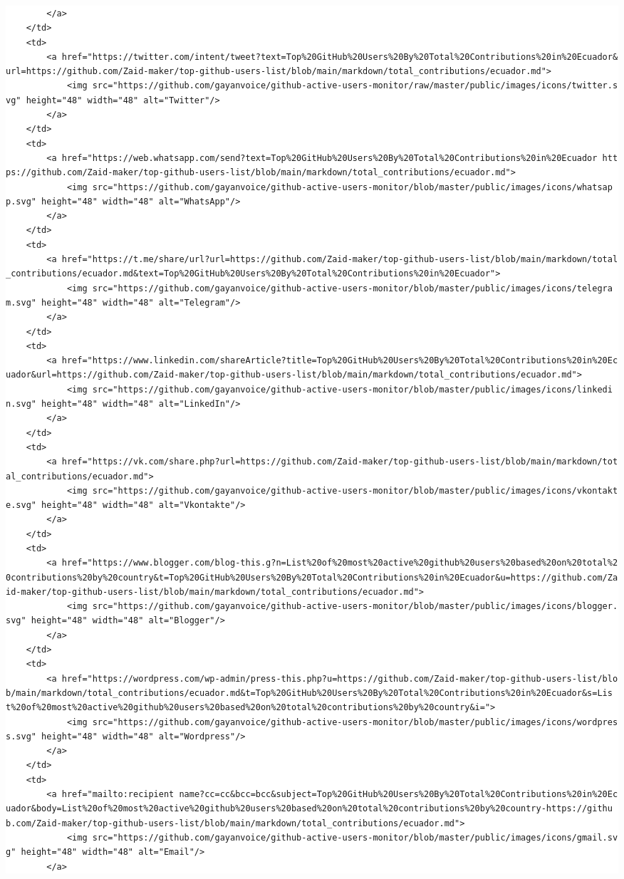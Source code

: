 			</a>
		</td>
		<td>
			<a href="https://twitter.com/intent/tweet?text=Top%20GitHub%20Users%20By%20Total%20Contributions%20in%20Ecuador&url=https://github.com/Zaid-maker/top-github-users-list/blob/main/markdown/total_contributions/ecuador.md">
				<img src="https://github.com/gayanvoice/github-active-users-monitor/raw/master/public/images/icons/twitter.svg" height="48" width="48" alt="Twitter"/>
			</a>
		</td>
		<td>
			<a href="https://web.whatsapp.com/send?text=Top%20GitHub%20Users%20By%20Total%20Contributions%20in%20Ecuador https://github.com/Zaid-maker/top-github-users-list/blob/main/markdown/total_contributions/ecuador.md">
				<img src="https://github.com/gayanvoice/github-active-users-monitor/blob/master/public/images/icons/whatsapp.svg" height="48" width="48" alt="WhatsApp"/>
			</a>
		</td>
		<td>
			<a href="https://t.me/share/url?url=https://github.com/Zaid-maker/top-github-users-list/blob/main/markdown/total_contributions/ecuador.md&text=Top%20GitHub%20Users%20By%20Total%20Contributions%20in%20Ecuador">
				<img src="https://github.com/gayanvoice/github-active-users-monitor/blob/master/public/images/icons/telegram.svg" height="48" width="48" alt="Telegram"/>
			</a>
		</td>
		<td>
			<a href="https://www.linkedin.com/shareArticle?title=Top%20GitHub%20Users%20By%20Total%20Contributions%20in%20Ecuador&url=https://github.com/Zaid-maker/top-github-users-list/blob/main/markdown/total_contributions/ecuador.md">
				<img src="https://github.com/gayanvoice/github-active-users-monitor/blob/master/public/images/icons/linkedin.svg" height="48" width="48" alt="LinkedIn"/>
			</a>
		</td>
		<td>
			<a href="https://vk.com/share.php?url=https://github.com/Zaid-maker/top-github-users-list/blob/main/markdown/total_contributions/ecuador.md">
				<img src="https://github.com/gayanvoice/github-active-users-monitor/blob/master/public/images/icons/vkontakte.svg" height="48" width="48" alt="Vkontakte"/>
			</a>
		</td>
		<td>
			<a href="https://www.blogger.com/blog-this.g?n=List%20of%20most%20active%20github%20users%20based%20on%20total%20contributions%20by%20country&t=Top%20GitHub%20Users%20By%20Total%20Contributions%20in%20Ecuador&u=https://github.com/Zaid-maker/top-github-users-list/blob/main/markdown/total_contributions/ecuador.md">
				<img src="https://github.com/gayanvoice/github-active-users-monitor/blob/master/public/images/icons/blogger.svg" height="48" width="48" alt="Blogger"/>
			</a>
		</td>
		<td>
			<a href="https://wordpress.com/wp-admin/press-this.php?u=https://github.com/Zaid-maker/top-github-users-list/blob/main/markdown/total_contributions/ecuador.md&t=Top%20GitHub%20Users%20By%20Total%20Contributions%20in%20Ecuador&s=List%20of%20most%20active%20github%20users%20based%20on%20total%20contributions%20by%20country&i=">
				<img src="https://github.com/gayanvoice/github-active-users-monitor/blob/master/public/images/icons/wordpress.svg" height="48" width="48" alt="Wordpress"/>
			</a>
		</td>
		<td>
			<a href="mailto:recipient name?cc=cc&bcc=bcc&subject=Top%20GitHub%20Users%20By%20Total%20Contributions%20in%20Ecuador&body=List%20of%20most%20active%20github%20users%20based%20on%20total%20contributions%20by%20country-https://github.com/Zaid-maker/top-github-users-list/blob/main/markdown/total_contributions/ecuador.md">
				<img src="https://github.com/gayanvoice/github-active-users-monitor/blob/master/public/images/icons/gmail.svg" height="48" width="48" alt="Email"/>
			</a>